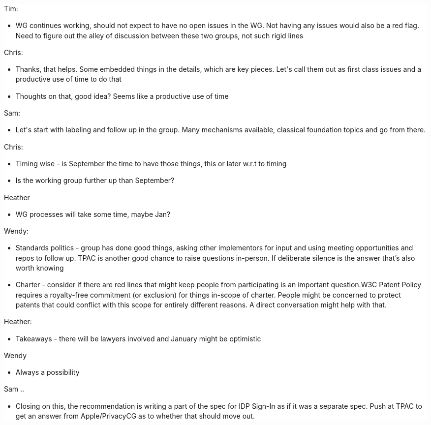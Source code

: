 Tim:

-   WG continues working, should not expect to have no open issues in
 the WG. Not having any issues would also be a red flag. Need to
 figure out the alley of discussion between these two groups, not
 such rigid lines

Chris:

-   Thanks, that helps. Some embedded things in the details, which are
 key pieces. Let's call them out as first class issues and a
 productive use of time to do that

-   Thoughts on that, good idea? Seems like a productive use of time

Sam:

-   Let's start with labeling and follow up in the group. Many
 mechanisms available, classical foundation topics and go from
 there.

Chris:

-   Timing wise - is September the time to have those things, this or
 later w.r.t to timing

-   Is the working group further up than September?

Heather

-   WG processes will take some time, maybe Jan?

Wendy:

-   Standards politics - group has done good things, asking other
 implementors for input and using meeting opportunities and repos
 to follow up. TPAC is another good chance to raise questions
 in-person. If deliberate silence is the answer that’s also worth
 knowing

-   Charter - consider if there are red lines that might keep people
 from participating is an important question.W3C Patent Policy
 requires a royalty-free commitment (or exclusion) for things
 in-scope of charter. People might be concerned to protect patents
 that could conflict with this scope for entirely different
 reasons. A direct conversation might help with that.

Heather:

-   Takeaways - there will be lawyers involved and January might be
 optimistic

Wendy

-   Always a possibility

Sam ..

-   Closing on this, the recommendation is writing a part of the spec
 for IDP Sign-In as if it was a separate spec. Push at TPAC to get
 an answer from Apple/PrivacyCG as to whether that should move out.
